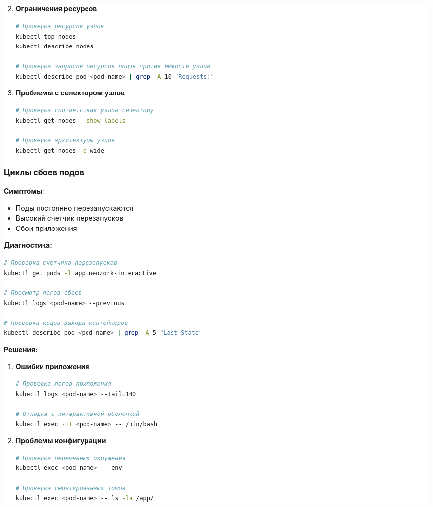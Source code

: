 2. **Ограничения ресурсов**
   ```bash
   # Проверка ресурсов узлов
   kubectl top nodes
   kubectl describe nodes
   
   # Проверка запросов ресурсов подов против емкости узлов
   kubectl describe pod <pod-name> | grep -A 10 "Requests:"
   ```

3. **Проблемы с селектором узлов**
   ```bash
   # Проверка соответствия узлов селектору
   kubectl get nodes --show-labels
   
   # Проверка архитектуры узлов
   kubectl get nodes -o wide
   ```

### Циклы сбоев подов

**Симптомы:**
- Поды постоянно перезапускаются
- Высокий счетчик перезапусков
- Сбои приложения

**Диагностика:**
```bash
# Проверка счетчика перезапусков
kubectl get pods -l app=neozork-interactive

# Просмотр логов сбоев
kubectl logs <pod-name> --previous

# Проверка кодов выхода контейнеров
kubectl describe pod <pod-name> | grep -A 5 "Last State"
```

**Решения:**

1. **Ошибки приложения**
   ```bash
   # Проверка логов приложения
   kubectl logs <pod-name> --tail=100
   
   # Отладка с интерактивной оболочкой
   kubectl exec -it <pod-name> -- /bin/bash
   ```

2. **Проблемы конфигурации**
   ```bash
   # Проверка переменных окружения
   kubectl exec <pod-name> -- env
   
   # Проверка смонтированных томов
   kubectl exec <pod-name> -- ls -la /app/
   ```
